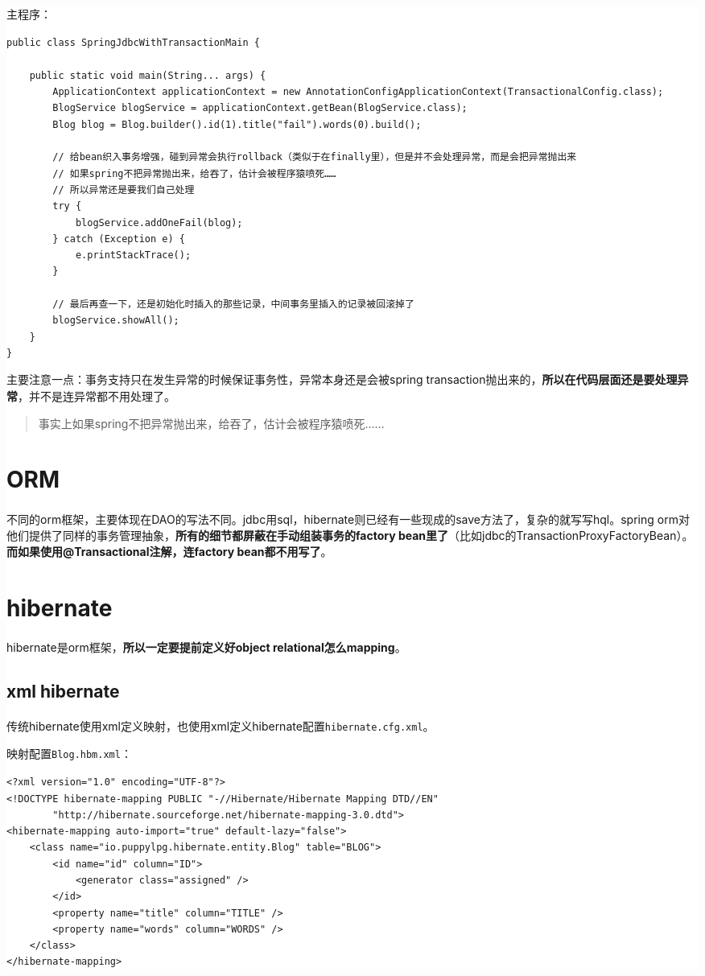 主程序：
```
public class SpringJdbcWithTransactionMain {

    public static void main(String... args) {
        ApplicationContext applicationContext = new AnnotationConfigApplicationContext(TransactionalConfig.class);
        BlogService blogService = applicationContext.getBean(BlogService.class);
        Blog blog = Blog.builder().id(1).title("fail").words(0).build();

        // 给bean织入事务增强，碰到异常会执行rollback（类似于在finally里），但是并不会处理异常，而是会把异常抛出来
        // 如果spring不把异常抛出来，给吞了，估计会被程序猿喷死……
        // 所以异常还是要我们自己处理
        try {
            blogService.addOneFail(blog);
        } catch (Exception e) {
            e.printStackTrace();
        }

        // 最后再查一下，还是初始化时插入的那些记录，中间事务里插入的记录被回滚掉了
        blogService.showAll();
    }
}
```
主要注意一点：事务支持只在发生异常的时候保证事务性，异常本身还是会被spring transaction抛出来的，**所以在代码层面还是要处理异常**，并不是连异常都不用处理了。

> 事实上如果spring不把异常抛出来，给吞了，估计会被程序猿喷死……

# ORM
不同的orm框架，主要体现在DAO的写法不同。jdbc用sql，hibernate则已经有一些现成的save方法了，复杂的就写写hql。spring orm对他们提供了同样的事务管理抽象，**所有的细节都屏蔽在手动组装事务的factory bean里了**（比如jdbc的TransactionProxyFactoryBean）。**而如果使用@Transactional注解，连factory bean都不用写了**。

# hibernate
hibernate是orm框架，**所以一定要提前定义好object relational怎么mapping**。

## xml hibernate
传统hibernate使用xml定义映射，也使用xml定义hibernate配置`hibernate.cfg.xml`。

映射配置`Blog.hbm.xml`：
```
<?xml version="1.0" encoding="UTF-8"?>
<!DOCTYPE hibernate-mapping PUBLIC "-//Hibernate/Hibernate Mapping DTD//EN"
        "http://hibernate.sourceforge.net/hibernate-mapping-3.0.dtd">
<hibernate-mapping auto-import="true" default-lazy="false">
    <class name="io.puppylpg.hibernate.entity.Blog" table="BLOG">
        <id name="id" column="ID">
            <generator class="assigned" />
        </id>
        <property name="title" column="TITLE" />
        <property name="words" column="WORDS" />
    </class>
</hibernate-mapping>
```

